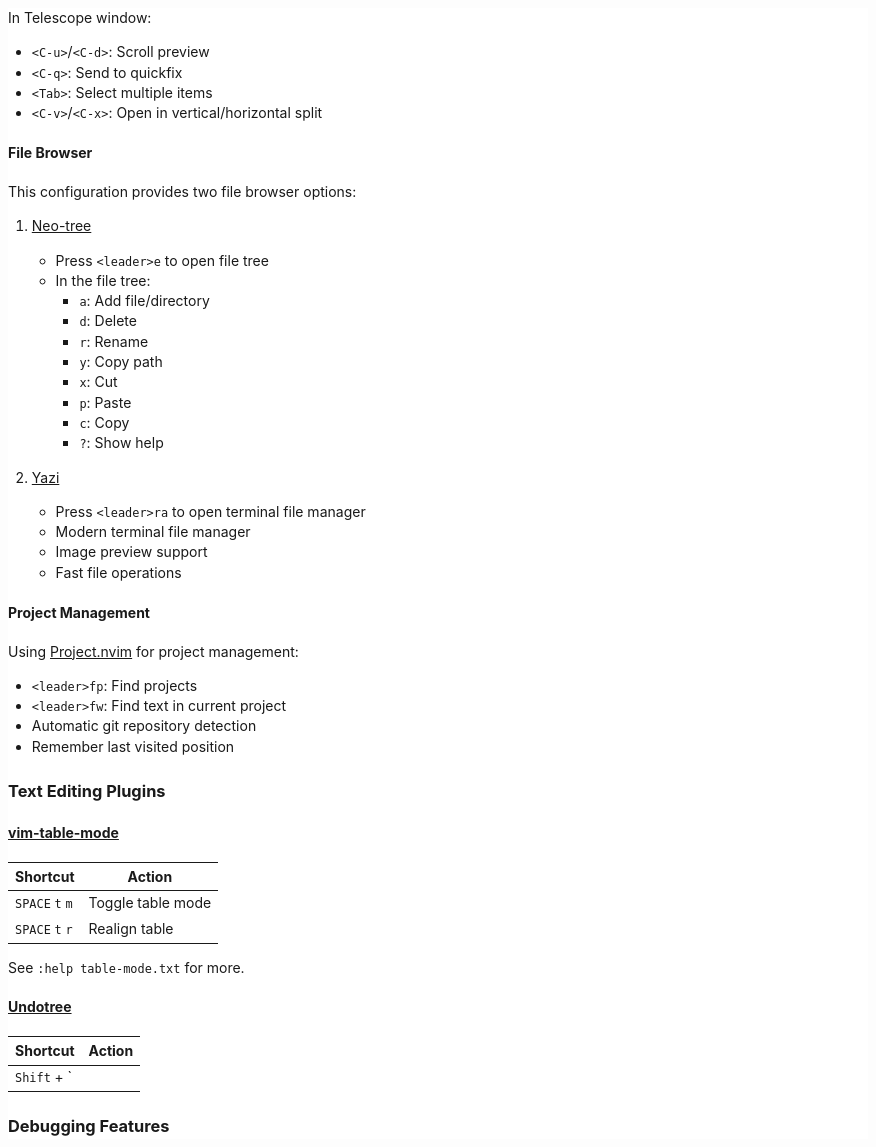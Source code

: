 In Telescope window:
- `<C-u>`/`<C-d>`: Scroll preview
- `<C-q>`: Send to quickfix
- `<Tab>`: Select multiple items
- `<C-v>`/`<C-x>`: Open in vertical/horizontal split

#### File Browser
This configuration provides two file browser options:

1. [Neo-tree](https://github.com/nvim-neo-tree/neo-tree.nvim)
   - Press `<leader>e` to open file tree
   - In the file tree:
     - `a`: Add file/directory
     - `d`: Delete
     - `r`: Rename
     - `y`: Copy path
     - `x`: Cut
     - `p`: Paste
     - `c`: Copy
     - `?`: Show help

2. [Yazi](https://github.com/sxyazi/yazi)
   - Press `<leader>ra` to open terminal file manager
   - Modern terminal file manager
   - Image preview support
   - Fast file operations

#### Project Management
Using [Project.nvim](https://github.com/ahmedkhalf/project.nvim) for project management:

- `<leader>fp`: Find projects
- `<leader>fw`: Find text in current project
- Automatic git repository detection
- Remember last visited position

### Text Editing Plugins
#### [vim-table-mode](https://github.com/dhruvasagar/vim-table-mode)
| Shortcut        | Action            |
|-----------------|-------------------|
| `SPACE` `t` `m` | Toggle table mode |
| `SPACE` `t` `r` | Realign table     |

See `:help table-mode.txt` for more.

#### [Undotree](https://github.com/mbbill/undotree)
| Shortcut      | Action        |
|---------------|---------------|
| `Shift` + `

### Debugging Features
